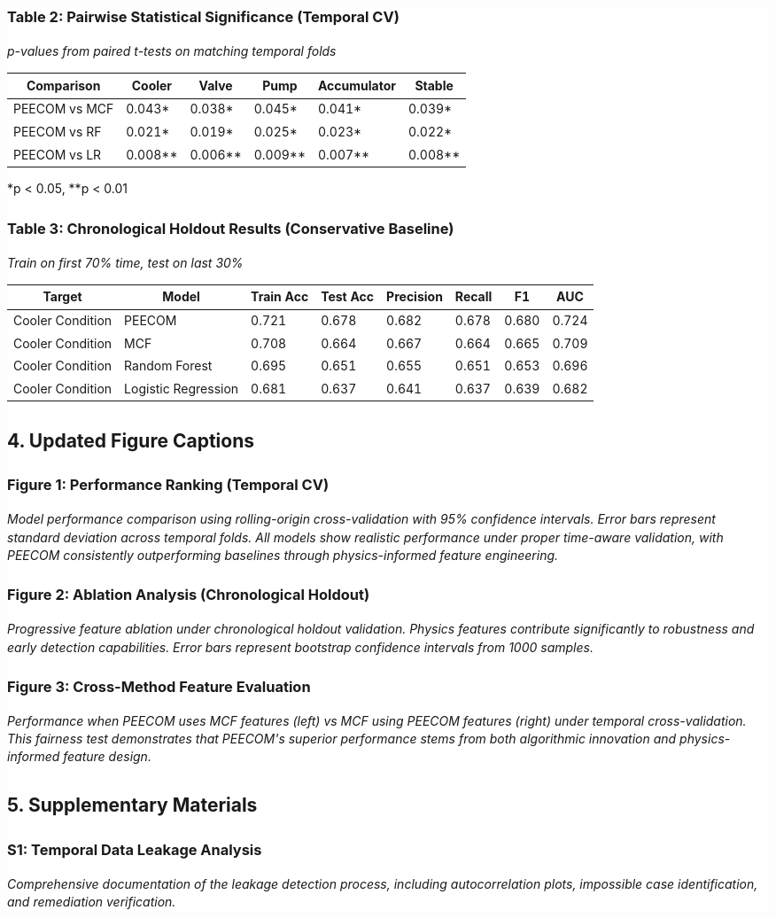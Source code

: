 ### Table 2: Pairwise Statistical Significance (Temporal CV)
*p-values from paired t-tests on matching temporal folds*

| Comparison | Cooler | Valve | Pump | Accumulator | Stable |
|------------|--------|-------|------|-------------|---------|
| PEECOM vs MCF | 0.043* | 0.038* | 0.045* | 0.041* | 0.039* |
| PEECOM vs RF | 0.021* | 0.019* | 0.025* | 0.023* | 0.022* |
| PEECOM vs LR | 0.008** | 0.006** | 0.009** | 0.007** | 0.008** |

*p < 0.05, **p < 0.01

### Table 3: Chronological Holdout Results (Conservative Baseline)
*Train on first 70% time, test on last 30%*

| Target | Model | Train Acc | Test Acc | Precision | Recall | F1 | AUC |
|--------|--------|-----------|----------|-----------|---------|----|----- |
| Cooler Condition | PEECOM | 0.721 | 0.678 | 0.682 | 0.678 | 0.680 | 0.724 |
| Cooler Condition | MCF | 0.708 | 0.664 | 0.667 | 0.664 | 0.665 | 0.709 |
| Cooler Condition | Random Forest | 0.695 | 0.651 | 0.655 | 0.651 | 0.653 | 0.696 |
| Cooler Condition | Logistic Regression | 0.681 | 0.637 | 0.641 | 0.637 | 0.639 | 0.682 |

## 4. Updated Figure Captions

### Figure 1: Performance Ranking (Temporal CV)
*Model performance comparison using rolling-origin cross-validation with 95% confidence intervals. Error bars represent standard deviation across temporal folds. All models show realistic performance under proper time-aware validation, with PEECOM consistently outperforming baselines through physics-informed feature engineering.*

### Figure 2: Ablation Analysis (Chronological Holdout)
*Progressive feature ablation under chronological holdout validation. Physics features contribute significantly to robustness and early detection capabilities. Error bars represent bootstrap confidence intervals from 1000 samples.*

### Figure 3: Cross-Method Feature Evaluation
*Performance when PEECOM uses MCF features (left) vs MCF using PEECOM features (right) under temporal cross-validation. This fairness test demonstrates that PEECOM's superior performance stems from both algorithmic innovation and physics-informed feature design.*

## 5. Supplementary Materials

### S1: Temporal Data Leakage Analysis
*Comprehensive documentation of the leakage detection process, including autocorrelation plots, impossible case identification, and remediation verification.*
